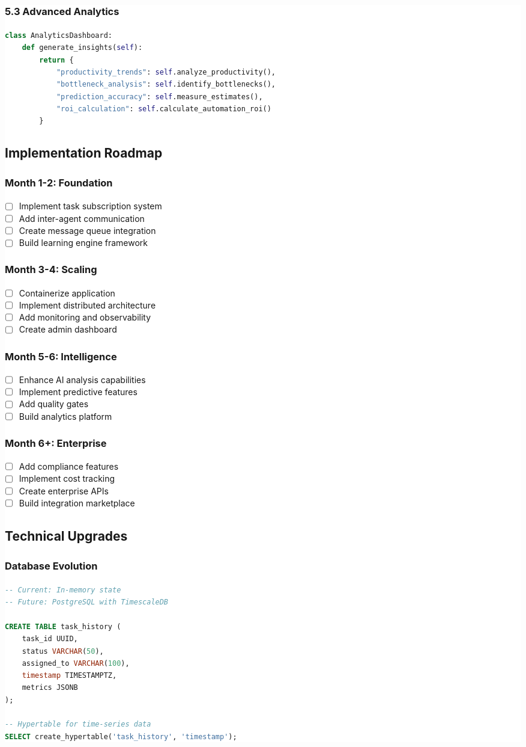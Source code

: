 ### 5.3 Advanced Analytics
```python
class AnalyticsDashboard:
    def generate_insights(self):
        return {
            "productivity_trends": self.analyze_productivity(),
            "bottleneck_analysis": self.identify_bottlenecks(),
            "prediction_accuracy": self.measure_estimates(),
            "roi_calculation": self.calculate_automation_roi()
        }
```

## Implementation Roadmap

### Month 1-2: Foundation
- [ ] Implement task subscription system
- [ ] Add inter-agent communication
- [ ] Create message queue integration
- [ ] Build learning engine framework

### Month 3-4: Scaling
- [ ] Containerize application
- [ ] Implement distributed architecture
- [ ] Add monitoring and observability
- [ ] Create admin dashboard

### Month 5-6: Intelligence
- [ ] Enhance AI analysis capabilities
- [ ] Implement predictive features
- [ ] Add quality gates
- [ ] Build analytics platform

### Month 6+: Enterprise
- [ ] Add compliance features
- [ ] Implement cost tracking
- [ ] Create enterprise APIs
- [ ] Build integration marketplace

## Technical Upgrades

### Database Evolution
```sql
-- Current: In-memory state
-- Future: PostgreSQL with TimescaleDB

CREATE TABLE task_history (
    task_id UUID,
    status VARCHAR(50),
    assigned_to VARCHAR(100),
    timestamp TIMESTAMPTZ,
    metrics JSONB
);

-- Hypertable for time-series data
SELECT create_hypertable('task_history', 'timestamp');
```
